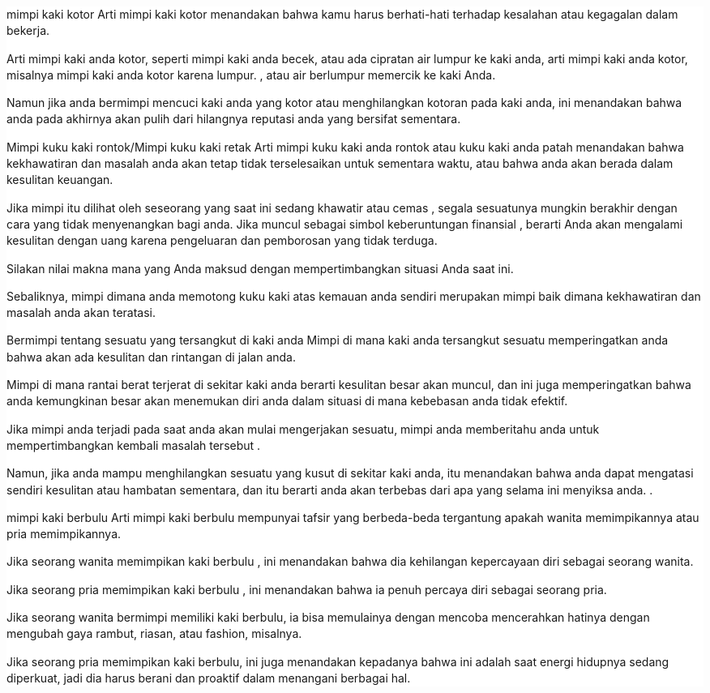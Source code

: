mimpi kaki kotor
Arti mimpi kaki kotor menandakan bahwa kamu harus berhati-hati terhadap kesalahan atau kegagalan dalam bekerja.

Arti mimpi kaki anda kotor, seperti mimpi kaki anda becek, atau ada cipratan air lumpur ke kaki anda, arti mimpi kaki anda kotor, misalnya mimpi kaki anda kotor karena lumpur. , atau air berlumpur memercik ke kaki Anda.

Namun jika anda bermimpi mencuci kaki anda yang kotor atau menghilangkan kotoran pada kaki anda, ini menandakan bahwa anda pada akhirnya akan pulih dari hilangnya reputasi anda yang bersifat sementara.

Mimpi kuku kaki rontok/Mimpi kuku kaki retak
Arti mimpi kuku kaki anda rontok atau kuku kaki anda patah menandakan bahwa kekhawatiran dan masalah anda akan tetap tidak terselesaikan untuk sementara waktu, atau bahwa anda akan berada dalam kesulitan keuangan.

Jika mimpi itu dilihat oleh seseorang yang saat ini sedang khawatir atau cemas , segala sesuatunya mungkin berakhir dengan cara yang tidak menyenangkan bagi anda.
Jika muncul sebagai simbol keberuntungan finansial , berarti Anda akan mengalami kesulitan dengan uang karena pengeluaran dan pemborosan yang tidak terduga.

Silakan nilai makna mana yang Anda maksud dengan mempertimbangkan situasi Anda saat ini.

Sebaliknya, mimpi dimana anda memotong kuku kaki atas kemauan anda sendiri merupakan mimpi baik dimana kekhawatiran dan masalah anda akan teratasi.

Bermimpi tentang sesuatu yang tersangkut di kaki anda
Mimpi di mana kaki anda tersangkut sesuatu memperingatkan anda bahwa akan ada kesulitan dan rintangan di jalan anda.

Mimpi di mana rantai berat terjerat di sekitar kaki anda berarti kesulitan besar akan muncul, dan ini juga memperingatkan bahwa anda kemungkinan besar akan menemukan diri anda dalam situasi di mana kebebasan anda tidak efektif.

Jika mimpi anda terjadi pada saat anda akan mulai mengerjakan sesuatu, mimpi anda memberitahu anda untuk mempertimbangkan kembali masalah tersebut .

Namun, jika anda mampu menghilangkan sesuatu yang kusut di sekitar kaki anda, itu menandakan bahwa anda dapat mengatasi sendiri kesulitan atau hambatan sementara, dan itu berarti anda akan terbebas dari apa yang selama ini menyiksa anda. .

mimpi kaki berbulu
Arti mimpi kaki berbulu mempunyai tafsir yang berbeda-beda tergantung apakah wanita memimpikannya atau pria memimpikannya.

Jika seorang wanita memimpikan kaki berbulu , ini menandakan bahwa dia kehilangan kepercayaan diri sebagai seorang wanita.

Jika seorang pria memimpikan kaki berbulu , ini menandakan bahwa ia penuh percaya diri sebagai seorang pria.

Jika seorang wanita bermimpi memiliki kaki berbulu, ia bisa memulainya dengan mencoba mencerahkan hatinya dengan mengubah gaya rambut, riasan, atau fashion, misalnya.

Jika seorang pria memimpikan kaki berbulu, ini juga menandakan kepadanya bahwa ini adalah saat energi hidupnya sedang diperkuat, jadi dia harus berani dan proaktif dalam menangani berbagai hal.

